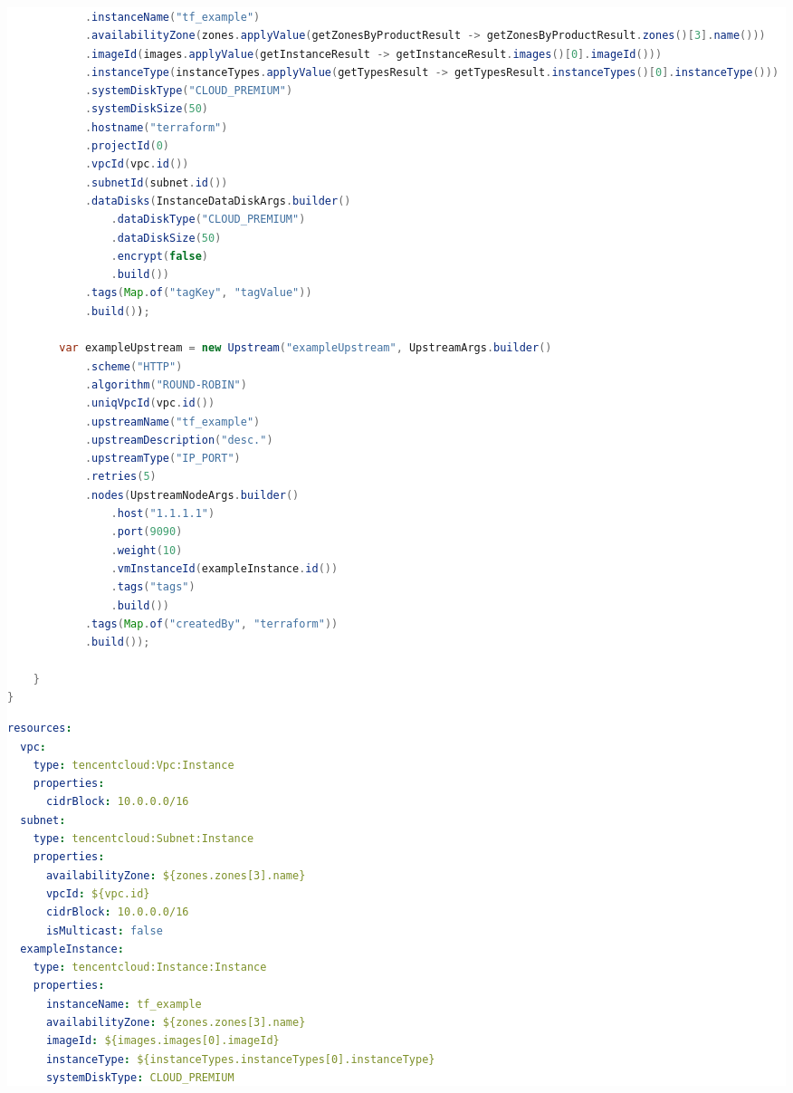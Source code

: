 ```java
            .instanceName("tf_example")
            .availabilityZone(zones.applyValue(getZonesByProductResult -> getZonesByProductResult.zones()[3].name()))
            .imageId(images.applyValue(getInstanceResult -> getInstanceResult.images()[0].imageId()))
            .instanceType(instanceTypes.applyValue(getTypesResult -> getTypesResult.instanceTypes()[0].instanceType()))
            .systemDiskType("CLOUD_PREMIUM")
            .systemDiskSize(50)
            .hostname("terraform")
            .projectId(0)
            .vpcId(vpc.id())
            .subnetId(subnet.id())
            .dataDisks(InstanceDataDiskArgs.builder()
                .dataDiskType("CLOUD_PREMIUM")
                .dataDiskSize(50)
                .encrypt(false)
                .build())
            .tags(Map.of("tagKey", "tagValue"))
            .build());

        var exampleUpstream = new Upstream("exampleUpstream", UpstreamArgs.builder()        
            .scheme("HTTP")
            .algorithm("ROUND-ROBIN")
            .uniqVpcId(vpc.id())
            .upstreamName("tf_example")
            .upstreamDescription("desc.")
            .upstreamType("IP_PORT")
            .retries(5)
            .nodes(UpstreamNodeArgs.builder()
                .host("1.1.1.1")
                .port(9090)
                .weight(10)
                .vmInstanceId(exampleInstance.id())
                .tags("tags")
                .build())
            .tags(Map.of("createdBy", "terraform"))
            .build());

    }
}
```
```yaml
resources:
  vpc:
    type: tencentcloud:Vpc:Instance
    properties:
      cidrBlock: 10.0.0.0/16
  subnet:
    type: tencentcloud:Subnet:Instance
    properties:
      availabilityZone: ${zones.zones[3].name}
      vpcId: ${vpc.id}
      cidrBlock: 10.0.0.0/16
      isMulticast: false
  exampleInstance:
    type: tencentcloud:Instance:Instance
    properties:
      instanceName: tf_example
      availabilityZone: ${zones.zones[3].name}
      imageId: ${images.images[0].imageId}
      instanceType: ${instanceTypes.instanceTypes[0].instanceType}
      systemDiskType: CLOUD_PREMIUM
```